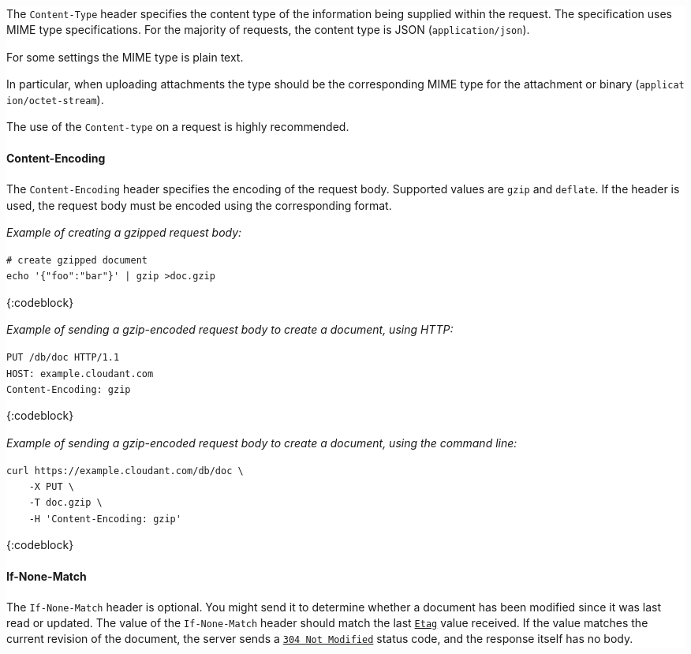 The `Content-Type` header specifies the content type of the information being supplied within the request.
The specification uses MIME type specifications.
For the majority of requests,
the content type is JSON (`application/json`).

For some settings the MIME type is plain text.

In particular,
when uploading attachments the type should be the corresponding
MIME type for the attachment or binary (`application/octet-stream`).

The use of the `Content-type` on a request is highly recommended.

#### Content-Encoding

The `Content-Encoding` header specifies the encoding of the request body.
Supported values are `gzip` and `deflate`.
If the header is used,
the request body must be encoded using the corresponding format.

_Example of creating a gzipped request body:_

```shell
# create gzipped document
echo '{"foo":"bar"}' | gzip >doc.gzip
```
{:codeblock}

_Example of sending a gzip-encoded request body to create a document, using HTTP:_

```http
PUT /db/doc HTTP/1.1
HOST: example.cloudant.com
Content-Encoding: gzip
```
{:codeblock}

_Example of sending a gzip-encoded request body to create a document, using the command line:_

```shell
curl https://example.cloudant.com/db/doc \
	-X PUT \
	-T doc.gzip \
	-H 'Content-Encoding: gzip'
```
{:codeblock}

#### If-None-Match

The `If-None-Match` header is optional.
You might send it to determine whether a document has been modified since it was last read or updated.
The value of the `If-None-Match` header should match the last [`Etag`](#etag) value received.
If the value matches the current revision of the document,
the server sends a [`304 Not Modified`](#304) status code,
and the response itself has no body.
